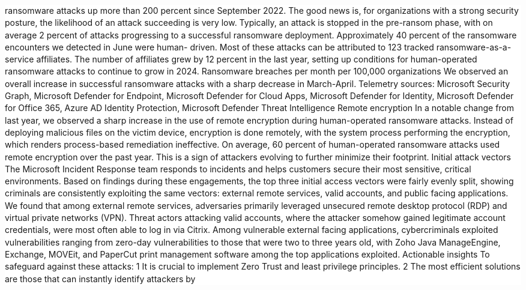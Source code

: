 ransomware attacks up more than 200 
percent since September 2022\. 
The good news is, for organizations with a strong 
security posture, the likelihood of an attack 
succeeding is very low. Typically, an attack is 
stopped in the pre\-ransom phase, with on average 
2 percent of attacks progressing to a successful 
ransomware deployment. 
Approximately 40 percent of the ransomware 
encounters we detected in June were human\-
driven. Most of these attacks can be attributed 
to 123 tracked ransomware\-as\-a\-service affiliates. 
The number of affiliates grew by 12 percent in the 
last year, setting up conditions for human\-operated 
ransomware attacks to continue to grow in 2024\. 
Ransomware breaches per month 
per 100,000 organizations 
We observed an overall increase in successful 
ransomware attacks with a sharp decrease in 
March\-April. 
Telemetry sources: Microsoft Security Graph, 
Microsoft Defender for Endpoint, Microsoft Defender 
for Cloud Apps, Microsoft Defender for Identity, 
Microsoft Defender for Office 365, Azure AD Identity 
Protection, Microsoft Defender Threat Intelligence 
Remote encryption 
In a notable change from last year, we observed 
a sharp increase in the use of remote encryption 
during human\-operated ransomware attacks. 
Instead of deploying malicious files on the victim 
device, encryption is done remotely, with the system 
process performing the encryption, which renders 
process\-based remediation ineffective. On average, 
60 percent of human\-operated ransomware attacks 
used remote encryption over the past year. This is 
a sign of attackers evolving to further minimize 
their footprint. 
Initial attack vectors 
The Microsoft Incident Response team responds 
to incidents and helps customers secure their most 
sensitive, critical environments. Based on findings 
during these engagements, the top three initial 
access vectors were fairly evenly split, showing 
criminals are consistently exploiting the same 
vectors: external remote services, valid accounts, and 
public facing applications. 
We found that among external remote services, 
adversaries primarily leveraged unsecured remote 
desktop protocol (RDP) and virtual private networks 
(VPN). Threat actors attacking valid accounts, where 
the attacker somehow gained legitimate account 
credentials, were most often able to log in via Citrix. 
Among vulnerable external facing applications, 
cybercriminals exploited vulnerabilities ranging 
from zero\-day vulnerabilities to those that were two 
to three years old, with Zoho Java ManageEngine, 
Exchange, MOVEit, and PaperCut print management 
software among the top applications exploited. 
Actionable insights 
To safeguard against these attacks: 
1 It is crucial to implement Zero Trust and 
least privilege principles. 
2 The most efficient solutions are those 
that can instantly identify attackers by 